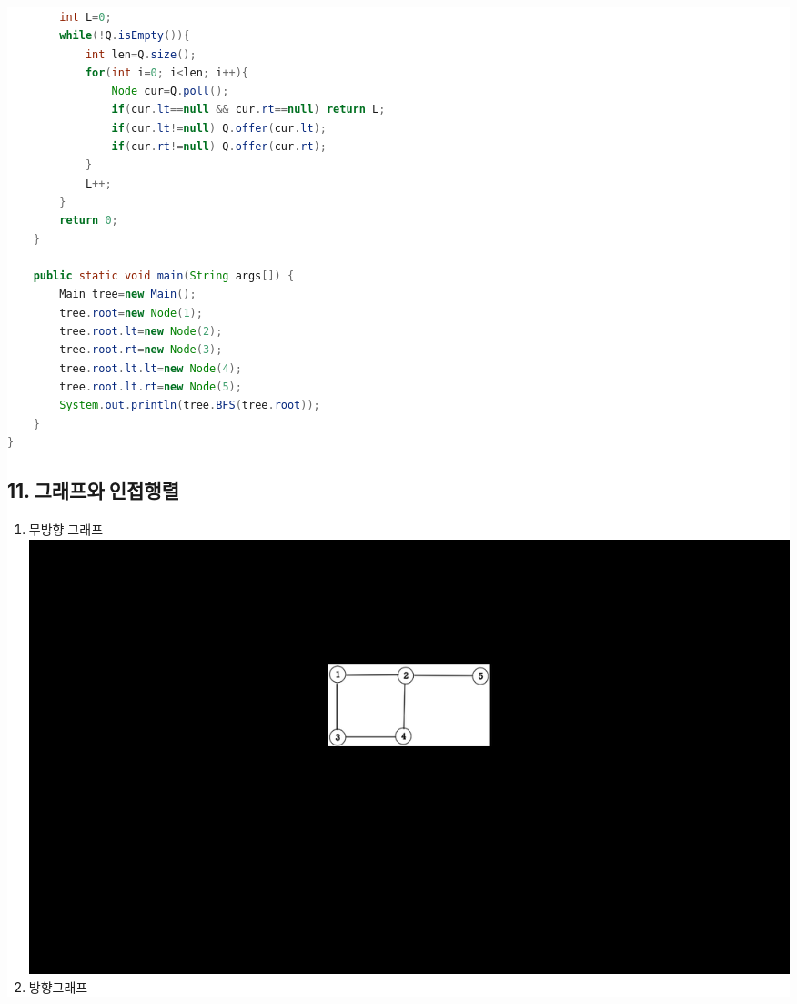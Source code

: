 ``` java
		int L=0;
		while(!Q.isEmpty()){
			int len=Q.size();
			for(int i=0; i<len; i++){
				Node cur=Q.poll();
				if(cur.lt==null && cur.rt==null) return L;
				if(cur.lt!=null) Q.offer(cur.lt);
				if(cur.rt!=null) Q.offer(cur.rt);
			}
			L++;
		}
		return 0;
    } 
  
    public static void main(String args[]) { 
        Main tree=new Main(); 
        tree.root=new Node(1); 
        tree.root.lt=new Node(2); 
        tree.root.rt=new Node(3); 
        tree.root.lt.lt=new Node(4); 
        tree.root.lt.rt=new Node(5); 
        System.out.println(tree.BFS(tree.root)); 
    } 
} 
```

## 11. 그래프와 인접행렬
  
1. 무방향 그래프  
![alt text](/assets/img/algorithm/image-15.png)  
2. 방향그래프  